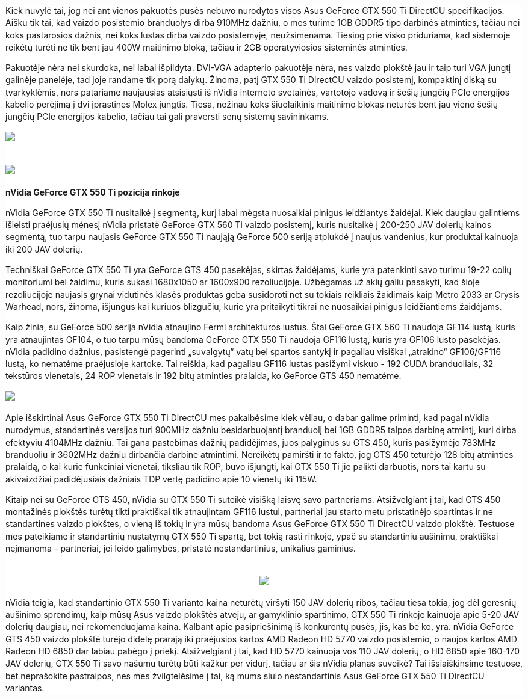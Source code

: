 <p>Kiek nuvylė tai, jog nei ant vienos pakuotės pusės nebuvo nurodytos visos Asus GeForce GTX 550 Ti DirectCU specifikacijos. Aišku tik tai, kad vaizdo posistemio branduolys dirba 910MHz dažniu, o mes turime 1GB GDDR5 tipo darbinės atminties, tačiau nei koks pastarosios dažnis, nei koks lustas dirba vaizdo posistemyje, neužsimenama. Tiesiog prie visko priduriama, kad sistemoje reikėtų turėti ne tik bent jau 400W maitinimo bloką, tačiau ir 2GB operatyviosios sisteminės atminties.</p>
<p>Pakuotėje nėra nei skurdoka, nei labai išpildyta. DVI-VGA adapterio pakuotėje nėra, nes vaizdo plokštė jau ir taip turi VGA jungtį galinėje panelėje, tad joje randame tik porą dalykų. Žinoma, patį GTX 550 Ti DirectCU vaizdo posistemį, kompaktinį diską su tvarkyklėmis, nors patariame naujausias atsisiųsti iš nVidia interneto svetainės, vartotojo vadovą ir šešių jungčių PCIe energijos kabelio perėjimą į dvi įprastines Molex jungtis. Tiesa, nežinau koks šiuolaikinis maitinimo blokas neturės bent jau vieno šešių jungčių PCIe energijos kabelio, tačiau tai gali praversti senų sistemų savininkams.</p>
<p><a class="ns" href=" http://technews.lt/SB/Asus%20GTX%20550%20Ti/Dideles/4.jpg">
<div class="imgright"><img src=" http://technews.lt/SB/Asus%20GTX%20550%20Ti/Mazos/4.jpg"  /></div>
<p></a><a class="ns" href=" http://technews.lt/SB/Asus%20GTX%20550%20Ti/Dideles/3.jpg"><br /><img src=" http://technews.lt/SB/Asus%20GTX%20550%20Ti/Mazos/3.jpg" /><br /></a></p>
<p><b>nVidia GeForce GTX 550 Ti pozicija rinkoje</b></p>
<p>nVidia GeForce GTX 550 Ti nusitaikė į segmentą, kurį labai mėgsta nuosaikiai pinigus leidžiantys žaidėjai. Kiek daugiau galintiems išleisti praėjusių mėnesį nVidia pristatė GeForce GTX 560 Ti vaizdo posistemį, kuris nusitaikė į 200-250 JAV dolerių kainos segmentą, tuo tarpu naujasis GeForce GTX 550 Ti naująją GeForce 500 seriją atplukdė į naujus vandenius, kur produktai kainuoja iki 200 JAV dolerių.</p>
<p>Techniškai GeForce GTX 550 Ti yra GeForce GTS 450 pasekėjas, skirtas žaidėjams, kurie yra patenkinti savo turimu 19-22 colių monitoriumi bei žaidimu, kuris sukasi 1680x1050 ar 1600x900 rezoliucijoje. Užbėgamas už akių galiu pasakyti, kad šioje rezoliucijoje naujasis grynai vidutinės klasės produktas geba susidoroti net su tokiais reikliais žaidimais kaip Metro 2033 ar Crysis Warhead, nors, žinoma, išjungus kai kuriuos blizgučiu, kurie yra pritaikyti tikrai ne nuosaikiai pinigus leidžiantiems žaidėjams.</p>
<p>Kaip žinia, su GeForce 500 serija nVidia atnaujino Fermi architektūros lustus. Štai GeForce GTX 560 Ti naudoja GF114 lustą, kuris yra atnaujintas GF104, o tuo tarpu mūsų bandoma GeForce GTX 550 Ti naudoja GF116 lustą, kuris yra GF106 lusto pasekėjas. nVidia padidino dažnius, pasistengė pagerinti „suvalgytų“ vatų bei spartos santykį ir pagaliau visiškai „atrakino“ GF106/GF116 lustą, ko nematėme praėjusioje kartoke. Tai reiškia, kad pagaliau GF116 lustas pasižymi viskuo - 192 CUDA branduoliais, 32 tekstūros vienetais, 24 ROP vienetais ir 192 bitų atminties pralaida, ko GeForce GTS 450 nematėme.</p>
<p><img src="http://technews.lt/SB/Asus%20GTX%20550%20Ti/Dideles/reference.jpg" /></p>
<p>Apie išskirtinai Asus GeForce GTX 550 Ti DirectCU mes pakalbėsime kiek vėliau, o dabar galime priminti, kad pagal nVidia nurodymus, standartinės versijos turi 900MHz dažniu besidarbuojantį branduolį bei 1GB GDDR5 talpos darbinę atmintį, kuri dirba efektyviu 4104MHz dažniu. Tai gana pastebimas dažnių padidėjimas, juos palyginus su GTS 450, kuris pasižymėjo 783MHz branduoliu ir 3602MHz dažniu dirbančia darbine atmintimi. Nereikėtų pamiršti ir to fakto, jog GTS 450 teturėjo 128 bitų atminties pralaidą, o kai kurie funkciniai vienetai, tiksliau tik ROP, buvo išjungti, kai GTX 550 Ti jie palikti darbuotis, nors tai kartu su akivaizdžiai padidėjusiais dažniais TDP vertę padidino apie 10 vienetų iki 115W.</p>
<p>Kitaip nei su GeForce GTS 450, nVidia su GTX 550 Ti suteikė visišką laisvę savo partneriams. Atsižvelgiant į tai, kad GTS 450 montažinės plokštės turėtų tikti praktiškai tik atnaujintam GF116 lustui, partneriai jau starto metu pristatinėjo spartintas ir ne standartines vaizdo plokštes, o vieną iš tokių ir yra mūsų bandoma Asus GeForce GTX 550 Ti DirectCU vaizdo plokštė. Testuose mes pateikiame ir standartinių nustatymų GTX 550 Ti spartą, bet tokią rasti rinkoje, ypač su standartiniu aušinimu, praktiškai neįmanoma – partneriai, jei leido galimybės, pristatė nestandartinius, unikalius gaminius.</p>
<p><center><br /><img src="http://technews.lt/upload/GTX550Ti GPU-Z1.gif" /><br /></center></p>
<p>nVidia teigia, kad standartinio GTX 550 Ti varianto kaina neturėtų viršyti 150 JAV dolerių ribos, tačiau tiesa tokia, jog dėl geresnių aušinimo sprendimų, kaip mūsų Asus vaizdo plokštės atveju, ar gamyklinio spartinimo, GTX 550 Ti rinkoje kainuoja apie 5-20 JAV dolerių daugiau, nei rekomenduojama kaina. Kalbant apie pasipriešinimą iš konkurentų pusės, jis, kas be ko, yra. nVidia GeForce GTS 450 vaizdo plokštė turėjo didelę prarają iki praėjusios kartos AMD Radeon HD 5770 vaizdo posistemio, o naujos kartos AMD Radeon HD 6850 dar labiau pabėgo į priekį. Atsižvelgiant į tai, kad HD 5770 kainuoja vos 110 JAV dolerių, o HD 6850 apie 160-170 JAV dolerių, GTX 550 Ti savo našumu turėtų būti kažkur per vidurį, tačiau ar šis nVidia planas suveikė? Tai išsiaiškinsime testuose, bet neprašokite pastraipos, nes mes žvilgtelėsime į tai, ką mums siūlo nestandartinis Asus GeForce GTX 550 Ti DirectCU variantas.</p>